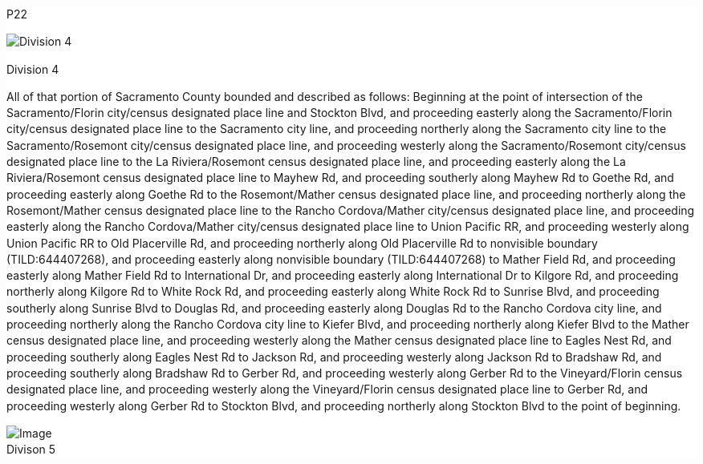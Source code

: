 P22

![Division 4](https://via.placeholder.com/988x768.png?text=Division+4+Text)

Division 4

All of that portion of Sacramento County bounded and described as follows: Beginning at the point of intersection of the Sacramento/Florin city/census designated place line and Stockton Blvd, and proceeding easterly along the Sacramento/Florin city/census designated place line to the Sacramento city line, and proceeding northerly along the Sacramento city line to the Sacramento/Rosemont city/census designated place line, and proceeding westerly along the Sacramento/Rosemont city/census designated place line to the La Riviera/Rosemont census designated place line, and proceeding easterly along the La Riviera/Rosemont census designated place line to Mayhew Rd, and proceeding southerly along Mayhew Rd to Goethe Rd, and proceeding easterly along Goethe Rd to the Rosemont/Mather census designated place line, and proceeding northerly along the Rosemont/Mather census designated place line to the Rancho Cordova/Mather city/census designated place line, and proceeding easterly along the Rancho Cordova/Mather city/census designated place line to Union Pacific RR, and proceeding westerly along Union Pacific RR to Old Placerville Rd, and proceeding northerly along Old Placerville Rd to nonvisible boundary (TILD:644407268), and proceeding easterly along nonvisible boundary (TILD:644407268) to Mather Field Rd, and proceeding easterly along Mather Field Rd to International Dr, and proceeding easterly along International Dr to Kilgore Rd, and proceeding northerly along Kilgore Rd to White Rock Rd, and proceeding easterly along White Rock Rd to Sunrise Blvd, and proceeding southerly along Sunrise Blvd to Douglas Rd, and proceeding easterly along Douglas Rd to the Rancho Cordova city line, and proceeding northerly along the Rancho Cordova city line to Kiefer Blvd, and proceeding northerly along Kiefer Blvd to the Mather census designated place line, and proceeding westerly along the Mather census designated place line to Eagles Nest Rd, and proceeding southerly along Eagles Nest Rd to Jackson Rd, and proceeding westerly along Jackson Rd to Bradshaw Rd, and proceeding southerly along Bradshaw Rd to Gerber Rd, and proceeding westerly along Gerber Rd to the Vineyard/Florin census designated place line, and proceeding westerly along the Vineyard/Florin census designated place line to Gerber Rd, and proceeding westerly along Gerber Rd to Stockton Blvd, and proceeding northerly along Stockton Blvd to the point of beginning.

![Image](https://via.placeholder.com/988x768.png?text=Divison+5+Text)  
Divison 5  
